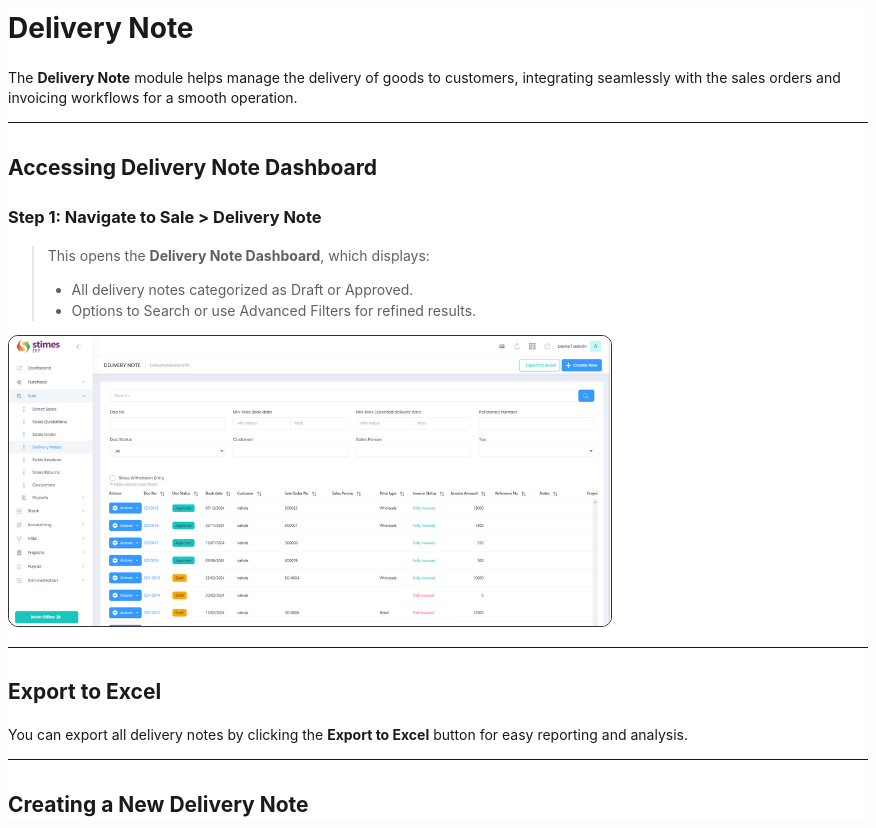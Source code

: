 # Delivery Note

The **Delivery Note** module helps manage the delivery of goods to customers, integrating seamlessly with the sales orders and invoicing workflows for a smooth operation.

---

## Accessing Delivery Note Dashboard

### Step 1: Navigate to **Sale > Delivery Note**

> This opens the **Delivery Note Dashboard**, which displays:
> - All delivery notes categorized as Draft or Approved.
> - Options to Search or use Advanced Filters for refined results.

<img src="../images/delivery note dashboard.png" alt="delivery note dashboard" style="border-radius: 10px; width: 70%; height: 70%; border: 0.5px solid #333;">

---

## Export to Excel

You can export all delivery notes by clicking the **Export to Excel** button for easy reporting and analysis.

---

## Creating a New Delivery Note
